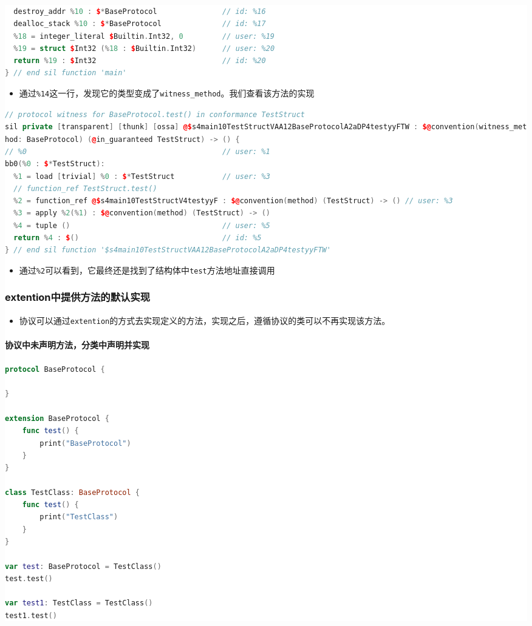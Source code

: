 ```c++
  destroy_addr %10 : $*BaseProtocol               // id: %16
  dealloc_stack %10 : $*BaseProtocol              // id: %17
  %18 = integer_literal $Builtin.Int32, 0         // user: %19
  %19 = struct $Int32 (%18 : $Builtin.Int32)      // user: %20
  return %19 : $Int32                             // id: %20
} // end sil function 'main'
```

- 通过`%14`这一行，发现它的类型变成了`witness_method`。我们查看该方法的实现

```c++
// protocol witness for BaseProtocol.test() in conformance TestStruct
sil private [transparent] [thunk] [ossa] @$s4main10TestStructVAA12BaseProtocolA2aDP4testyyFTW : $@convention(witness_method: BaseProtocol) (@in_guaranteed TestStruct) -> () {
// %0                                             // user: %1
bb0(%0 : $*TestStruct):
  %1 = load [trivial] %0 : $*TestStruct           // user: %3
  // function_ref TestStruct.test()
  %2 = function_ref @$s4main10TestStructV4testyyF : $@convention(method) (TestStruct) -> () // user: %3
  %3 = apply %2(%1) : $@convention(method) (TestStruct) -> ()
  %4 = tuple ()                                   // user: %5
  return %4 : $()                                 // id: %5
} // end sil function '$s4main10TestStructVAA12BaseProtocolA2aDP4testyyFTW'
```

- 通过`%2`可以看到，它最终还是找到了结构体中`test`方法地址直接调用

### extention中提供方法的默认实现

- 协议可以通过`extention`的方式去实现定义的方法，实现之后，遵循协议的类可以不再实现该方法。

#### 协议中未声明方法，分类中声明并实现

```swift
protocol BaseProtocol {
    
}

extension BaseProtocol {
    func test() {
        print("BaseProtocol")
    }
}

class TestClass: BaseProtocol {
    func test() {
        print("TestClass")
    }
}

var test: BaseProtocol = TestClass()
test.test()

var test1: TestClass = TestClass()
test1.test()
```
